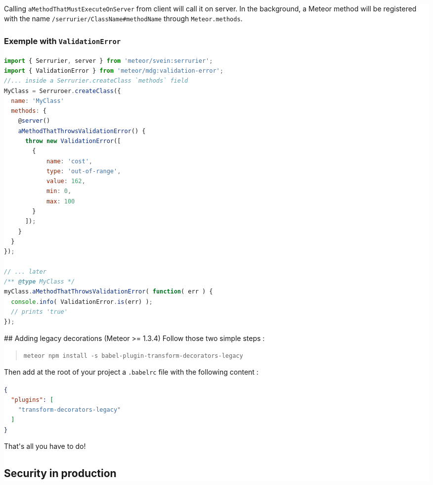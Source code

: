 Calling `aMethodThatMustExecuteOnServer` from client will call it on server. In the background, a Meteor method will be registered with the name `/serrurier/ClassName#methodName` through `Meteor.methods`.

### Exemple with `ValidationError`

```javascript
import { Serrurier, server } from 'meteor/svein:serrurier';
import { ValidationError } from 'meteor/mdg:validation-error';
//... inside a Serrurier.createClass `methods` field
MyClass = Serruroer.createClass({
  name: 'MyClass'
  methods: {
    @server()
    aMethodThatThrowsValidationError() {
      throw new ValidationError([
        {
            name: 'cost',
            type: 'out-of-range',
            value: 162,
            min: 0,
            max: 100
        }
      ]);
    }
  }
});

// ... later
/** @type MyClass */
myClass.aMethodThatThrowsValidationError( function( err ) {
  console.info( ValidationError.is(err) );
  // prints 'true'
});     

```


<a name='decorators'>
## Adding legacy decorations (Meteor >= 1.3.4)
Follow those two simple steps :

> `meteor npm install -s babel-plugin-transform-decorators-legacy`

Then add at the root of your project a `.babelrc` file with the following content :
``` json
{
  "plugins": [
    "transform-decorators-legacy"
  ]
}
```
That's all you have to do!
## Security in production
